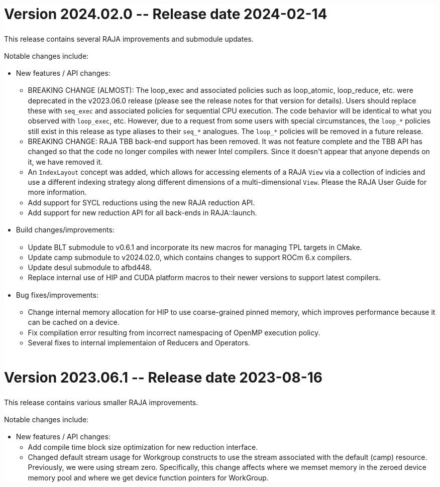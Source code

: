 
Version 2024.02.0 -- Release date 2024-02-14
============================================

This release contains several RAJA improvements and submodule updates.

Notable changes include:

  * New features / API changes:
     * BREAKING CHANGE (ALMOST): The loop_exec and associated policies such as 
       loop_atomic, loop_reduce, etc. were deprecated in the v2023.06.0 release
       (please see the release notes for that version for details). Users
       should replace these with `seq_exec` and associated policies for
       sequential CPU execution. The code behavior will be identical to what
       you observed with `loop_exec`, etc. However, due to a request from 
       some users with special circumstances, the `loop_*` policies still
       exist in this release as type aliases to their `seq_*` analogues. The
       `loop_*` policies will be removed in a future release.
     * BREAKING CHANGE: RAJA TBB back-end support has been removed. It was 
       not feature complete and the TBB API has changed so that the code no 
       longer compiles with newer Intel compilers. Since it doesn't appear
       that anyone depends on it, we have removed it.
     * An `IndexLayout` concept was added, which allows for accessing elements
       of a RAJA `View` via a collection of indicies and use a different 
       indexing strategy along different dimensions of a multi-dimensional 
       `View`. Please the RAJA User Guide for more information.
     * Add support for SYCL reductions using the new RAJA reduction API.
     * Add support for new reduction API for all back-ends in RAJA::launch.

  * Build changes/improvements:
     * Update BLT submodule to v0.6.1 and incorporate its new macros for
       managing TPL targets in CMake.
     * Update camp submodule to v2024.02.0, which contains changes to support
       ROCm 6.x compilers. 
     * Update desul submodule to afbd448.
     * Replace internal use of HIP and CUDA platform macros to their newer
       versions to support latest compilers.

  * Bug fixes/improvements:
     * Change internal memory allocation for HIP to use coarse-grained pinned
       memory, which improves performance because it can be cached on a device.
     * Fix compilation error resulting from incorrect namespacing of OpenMP
       execution policy.
     * Several fixes to internal implementaion of Reducers and Operators.


Version 2023.06.1 -- Release date 2023-08-16
============================================

This release contains various smaller RAJA improvements. 

Notable changes include:

  * New features / API changes:
     * Add compile time block size optimization for new reduction interface.
     * Changed default stream usage for Workgroup constructs to use the 
       stream associated with the default (camp) resource. Previously, we were 
       using stream zero. Specifically, this change affects where we memset 
       memory in the zeroed device memory pool and where we get device function
       pointers for WorkGroup.  
